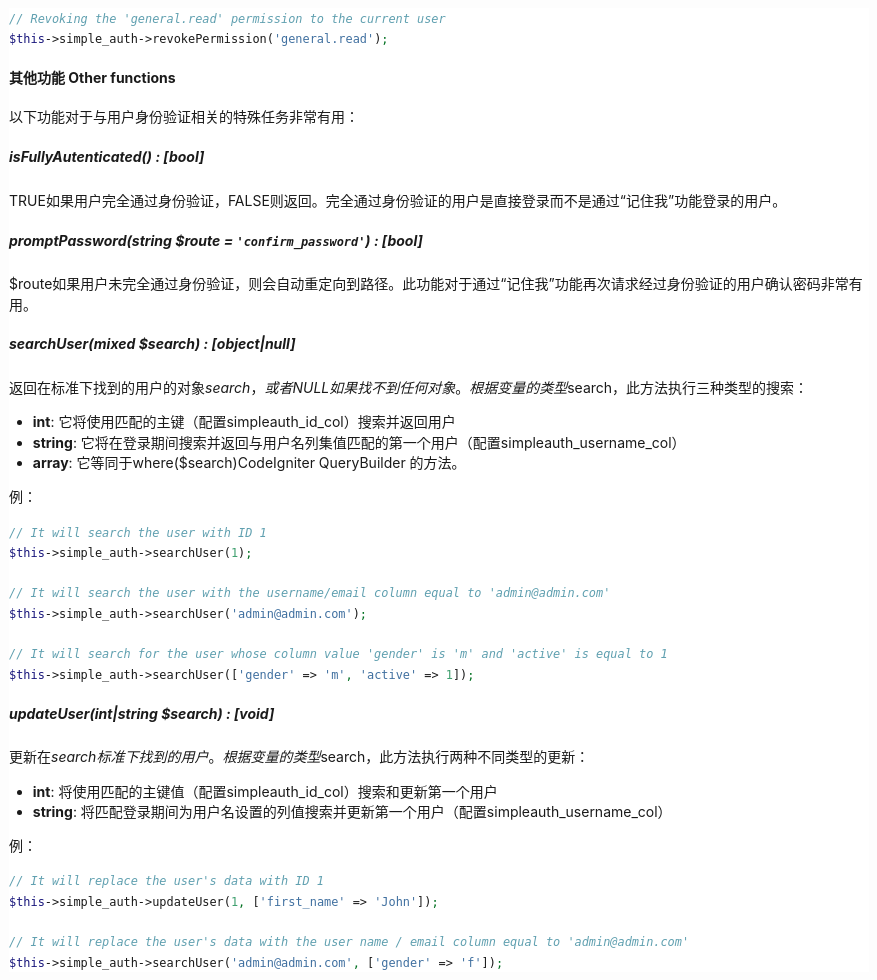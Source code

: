 ```php
// Revoking the 'general.read' permission to the current user
$this->simple_auth->revokePermission('general.read');
```

#### <a name="simpleauth-library-other-functions"></a>  其他功能 Other functions

以下功能对于与用户身份验证相关的特殊任务非常有用：

##### <a name="simpleauth-library-isfullyauthenticated-method"></a> isFullyAutenticated() *: [bool]*

TRUE如果用户完全通过身份验证，FALSE则返回。完全通过身份验证的用户是直接登录而不是通过“记住我”功能登录的用户。

##### <a name="simpleauth-library-promptpassword-method"></a> promptPassword(*string* **$route** = `'confirm_password'`) *: [bool]*

$route如果用户未完全通过身份验证，则会自动重定向到路径。此功能对于通过“记住我”功能再次请求经过身份验证的用户确认密码非常有用。

##### <a name="simpleauth-library-searchuser-method"></a> searchUser(*mixed* **$search**) *: [object|null]*

返回在标准下找到的用户的对象$search，或者NULL如果找不到任何对象。根据变量的类型$search，此方法执行三种类型的搜索：

* **int**: 它将使用匹配的主键（配置simpleauth_id_col）搜索并返回用户
* **string**: 它将在登录期间搜索并返回与用户名列集值匹配的第一个用户（配置simpleauth_username_col）
* **array**: 它等同于where($search)CodeIgniter QueryBuilder 的方法。

例：

```php
// It will search the user with ID 1
$this->simple_auth->searchUser(1);

// It will search the user with the username/email column equal to 'admin@admin.com'
$this->simple_auth->searchUser('admin@admin.com');

// It will search for the user whose column value 'gender' is 'm' and 'active' is equal to 1
$this->simple_auth->searchUser(['gender' => 'm', 'active' => 1]);
```

##### <a name="simpleauth-library-updateuser-method"></a> updateUser(*int|string* **$search**) *: [void]*

更新在$search标准下找到的用户。根据变量的类型$search，此方法执行两种不同类型的更新：

* **int**: 将使用匹配的主键值（配置simpleauth_id_col）搜索和更新第一个用户
* **string**: 将匹配登录期间为用户名设置的列值搜索并更新第一个用户（配置simpleauth_username_col）

例：
```php
// It will replace the user's data with ID 1
$this->simple_auth->updateUser(1, ['first_name' => 'John']);

// It will replace the user's data with the user name / email column equal to 'admin@admin.com'
$this->simple_auth->searchUser('admin@admin.com', ['gender' => 'f']);
```
